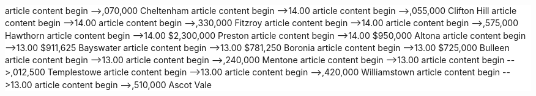 <td width="190">article content begin -->,070,000</td>
</tr>
<tr>
<td width="148">Cheltenham</td>
<td width="211">article content begin -->14.00</td>
<td width="190">article content begin -->,055,000</td>
</tr>
<tr>
<td width="148">Clifton Hill</td>
<td width="211">article content begin -->14.00</td>
<td width="190">article content begin -->,330,000</td>
</tr>
<tr>
<td width="148">Fitzroy</td>
<td width="211">article content begin -->14.00</td>
<td width="190">article content begin -->,575,000</td>
</tr>
<tr>
<td width="148">Hawthorn</td>
<td width="211">article content begin -->14.00</td>
<td width="190">$2,300,000</td>
</tr>
<tr>
<td width="148">Preston</td>
<td width="211">article content begin -->14.00</td>
<td width="190">$950,000</td>
</tr>
<tr>
<td width="148">Altona</td>
<td width="211">article content begin -->13.00</td>
<td width="190">$911,625</td>
</tr>
<tr>
<td width="148">Bayswater</td>
<td width="211">article content begin -->13.00</td>
<td width="190">$781,250</td>
</tr>
<tr>
<td width="148">Boronia</td>
<td width="211">article content begin -->13.00</td>
<td width="190">$725,000</td>
</tr>
<tr>
<td width="148">Bulleen</td>
<td width="211">article content begin -->13.00</td>
<td width="190">article content begin -->,240,000</td>
</tr>
<tr>
<td width="148">Mentone</td>
<td width="211">article content begin -->13.00</td>
<td width="190">article content begin -->,012,500</td>
</tr>
<tr>
<td width="148">Templestowe</td>
<td width="211">article content begin -->13.00</td>
<td width="190">article content begin -->,420,000</td>
</tr>
<tr>
<td width="148">Williamstown</td>
<td width="211">article content begin -->13.00</td>
<td width="190">article content begin -->,510,000</td>
</tr>
<tr>
<td width="148">Ascot Vale</td>